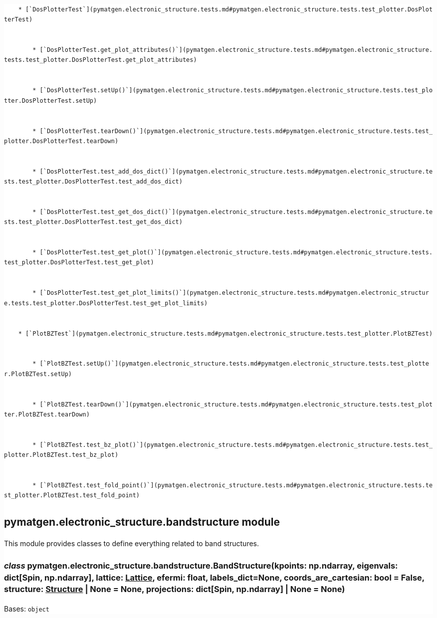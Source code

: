 
        * [`DosPlotterTest`](pymatgen.electronic_structure.tests.md#pymatgen.electronic_structure.tests.test_plotter.DosPlotterTest)


            * [`DosPlotterTest.get_plot_attributes()`](pymatgen.electronic_structure.tests.md#pymatgen.electronic_structure.tests.test_plotter.DosPlotterTest.get_plot_attributes)


            * [`DosPlotterTest.setUp()`](pymatgen.electronic_structure.tests.md#pymatgen.electronic_structure.tests.test_plotter.DosPlotterTest.setUp)


            * [`DosPlotterTest.tearDown()`](pymatgen.electronic_structure.tests.md#pymatgen.electronic_structure.tests.test_plotter.DosPlotterTest.tearDown)


            * [`DosPlotterTest.test_add_dos_dict()`](pymatgen.electronic_structure.tests.md#pymatgen.electronic_structure.tests.test_plotter.DosPlotterTest.test_add_dos_dict)


            * [`DosPlotterTest.test_get_dos_dict()`](pymatgen.electronic_structure.tests.md#pymatgen.electronic_structure.tests.test_plotter.DosPlotterTest.test_get_dos_dict)


            * [`DosPlotterTest.test_get_plot()`](pymatgen.electronic_structure.tests.md#pymatgen.electronic_structure.tests.test_plotter.DosPlotterTest.test_get_plot)


            * [`DosPlotterTest.test_get_plot_limits()`](pymatgen.electronic_structure.tests.md#pymatgen.electronic_structure.tests.test_plotter.DosPlotterTest.test_get_plot_limits)


        * [`PlotBZTest`](pymatgen.electronic_structure.tests.md#pymatgen.electronic_structure.tests.test_plotter.PlotBZTest)


            * [`PlotBZTest.setUp()`](pymatgen.electronic_structure.tests.md#pymatgen.electronic_structure.tests.test_plotter.PlotBZTest.setUp)


            * [`PlotBZTest.tearDown()`](pymatgen.electronic_structure.tests.md#pymatgen.electronic_structure.tests.test_plotter.PlotBZTest.tearDown)


            * [`PlotBZTest.test_bz_plot()`](pymatgen.electronic_structure.tests.md#pymatgen.electronic_structure.tests.test_plotter.PlotBZTest.test_bz_plot)


            * [`PlotBZTest.test_fold_point()`](pymatgen.electronic_structure.tests.md#pymatgen.electronic_structure.tests.test_plotter.PlotBZTest.test_fold_point)



## pymatgen.electronic_structure.bandstructure module

This module provides classes to define everything related to band structures.


### _class_ pymatgen.electronic_structure.bandstructure.BandStructure(kpoints: np.ndarray, eigenvals: dict[Spin, np.ndarray], lattice: [Lattice](pymatgen.core.md#pymatgen.core.lattice.Lattice), efermi: float, labels_dict=None, coords_are_cartesian: bool = False, structure: [Structure](pymatgen.core.md#pymatgen.core.structure.Structure) | None = None, projections: dict[Spin, np.ndarray] | None = None)
Bases: `object`
